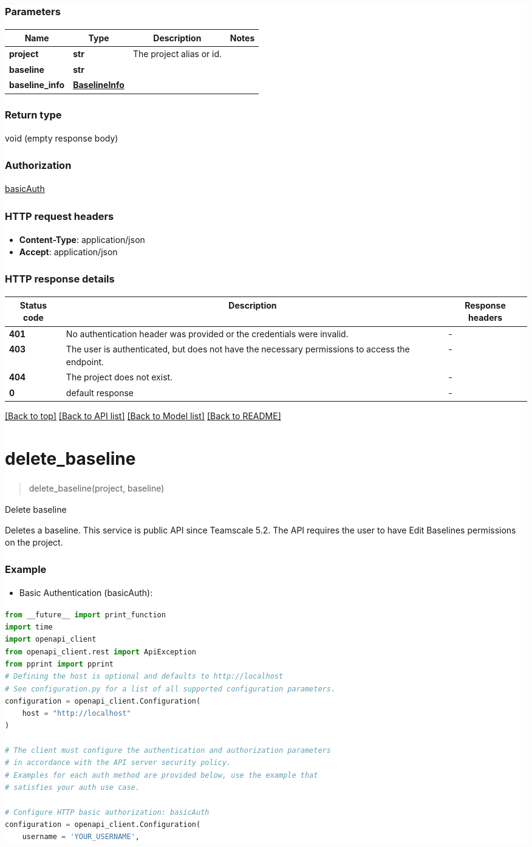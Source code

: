 
### Parameters

Name | Type | Description  | Notes
------------- | ------------- | ------------- | -------------
 **project** | **str**| The project alias or id. | 
 **baseline** | **str**|  | 
 **baseline_info** | [**BaselineInfo**](BaselineInfo.md)|  | 

### Return type

void (empty response body)

### Authorization

[basicAuth](../README.md#basicAuth)

### HTTP request headers

 - **Content-Type**: application/json
 - **Accept**: application/json

### HTTP response details
| Status code | Description | Response headers |
|-------------|-------------|------------------|
**401** | No authentication header was provided or the credentials were invalid. |  -  |
**403** | The user is authenticated, but does not have the necessary permissions to access the endpoint. |  -  |
**404** | The project does not exist. |  -  |
**0** | default response |  -  |

[[Back to top]](#) [[Back to API list]](../README.md#documentation-for-api-endpoints) [[Back to Model list]](../README.md#documentation-for-models) [[Back to README]](../README.md)

# **delete_baseline**
> delete_baseline(project, baseline)

Delete baseline

Deletes a baseline. This service is public API since Teamscale 5.2. The API requires the user to have Edit Baselines permissions on the project.

### Example

* Basic Authentication (basicAuth):
```python
from __future__ import print_function
import time
import openapi_client
from openapi_client.rest import ApiException
from pprint import pprint
# Defining the host is optional and defaults to http://localhost
# See configuration.py for a list of all supported configuration parameters.
configuration = openapi_client.Configuration(
    host = "http://localhost"
)

# The client must configure the authentication and authorization parameters
# in accordance with the API server security policy.
# Examples for each auth method are provided below, use the example that
# satisfies your auth use case.

# Configure HTTP basic authorization: basicAuth
configuration = openapi_client.Configuration(
    username = 'YOUR_USERNAME',
```